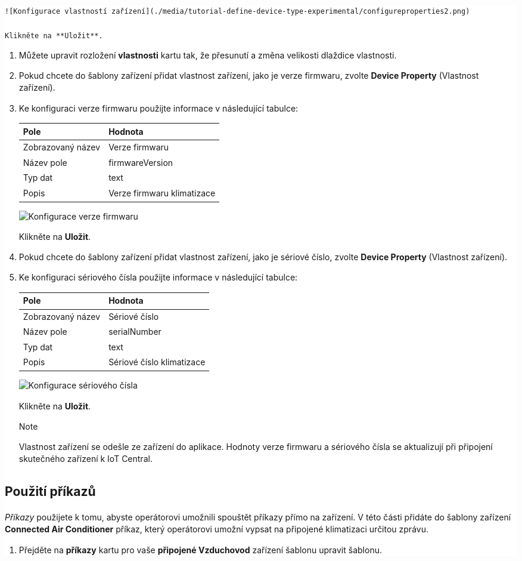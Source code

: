     ![Konfigurace vlastností zařízení](./media/tutorial-define-device-type-experimental/configureproperties2.png)

    Klikněte na **Uložit**.

1. Můžete upravit rozložení **vlastnosti** kartu tak, že přesunutí a změna velikosti dlaždice vlastnosti.

1. Pokud chcete do šablony zařízení přidat vlastnost zařízení, jako je verze firmwaru, zvolte **Device Property** (Vlastnost zařízení).

1. Ke konfiguraci verze firmwaru použijte informace v následující tabulce:

    | Pole                | Hodnota                   |
    | -------------------- | ----------------------- |
    | Zobrazovaný název         | Verze firmwaru        |
    | Název pole           | firmwareVersion         |
    | Typ dat            | text                    |
    | Popis          | Verze firmwaru klimatizace |

    ![Konfigurace verze firmwaru](./media/tutorial-define-device-type-experimental/configureproperties3.png)

    Klikněte na **Uložit**.

1. Pokud chcete do šablony zařízení přidat vlastnost zařízení, jako je sériové číslo, zvolte **Device Property** (Vlastnost zařízení).

1. Ke konfiguraci sériového čísla použijte informace v následující tabulce:

    | Pole                | Hodnota                   |
    | -------------------- | ----------------------- |
    | Zobrazovaný název         | Sériové číslo           |
    | Název pole           | serialNumber            |
    | Typ dat            | text                    |
    | Popis          | Sériové číslo klimatizace  |

    ![Konfigurace sériového čísla](./media/tutorial-define-device-type-experimental/configureproperties4.png)

    Klikněte na **Uložit**.

    > [!NOTE]
    > Vlastnost zařízení se odešle ze zařízení do aplikace. Hodnoty verze firmwaru a sériového čísla se aktualizují při připojení skutečného zařízení k IoT Central.

## <a name="use-commands"></a>Použití příkazů

_Příkazy_ použijete k tomu, abyste operátorovi umožnili spouštět příkazy přímo na zařízení. V této části přidáte do šablony zařízení **Connected Air Conditioner** příkaz, který operátorovi umožní vypsat na připojené klimatizaci určitou zprávu.

1. Přejděte na **příkazy** kartu pro vaše **připojené Vzduchovod** zařízení šablonu upravit šablonu.
